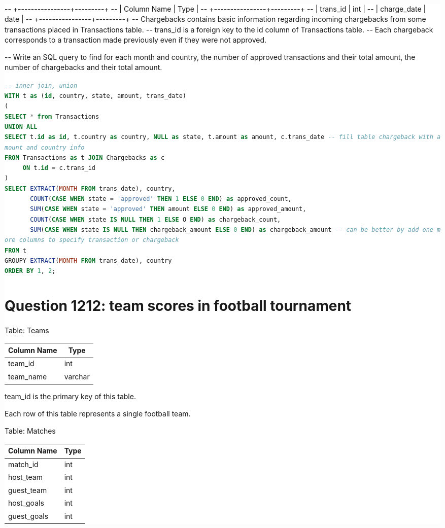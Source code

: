 -- +----------------+---------+
-- | Column Name    | Type    |
-- +----------------+---------+
-- | trans_id       | int     |
-- | charge_date    | date    |
-- +----------------+---------+
-- Chargebacks contains basic information regarding incoming chargebacks from some transactions placed in Transactions table.
-- trans_id is a foreign key to the id column of Transactions table.
-- Each chargeback corresponds to a transaction made previously even if they were not approved.
 

-- Write an SQL query to find for each month and country, the number of approved transactions and their total amount, the number of chargebacks and their total amount.

``` sql 
-- inner join, union
WITH t as (id, country, state, amount, trans_date)
(
SELECT * from Transactions
UNION ALL 
SELECT t.id as id, t.country as country, NULL as state, t.amount as amount, c.trans_date -- fill table chargeback with amount and country info 
FROM Transactions as t JOIN Chargebacks as c 
     ON t.id = c.trans_id 
)
SELECT EXTRACT(MONTH FROM trans_date), country,
       COUNT(CASE WHEN state = 'approved' THEN 1 ELSE 0 END) as approved_count,
       SUM(CASE WHEN state = 'approved' THEN amount ELSE 0 END) as approved_amount, 
       COUNT(CASE WHEN state IS NULL THEN 1 ELSE O END) as chargeback_count,
       SUM(CASE WHEN state IS NULL THEN chargeback_amount ELSE 0 END) as chargeback_amount -- can be better by add one more columns to specify transaction or chargeback 
FROM t 
GROUPY EXTRACT(MONTH FROM trans_date), country
ORDER BY 1, 2; 
```

# Question 1212: team scores in football tournament

Table: Teams

| Column Name   | Type     |
|---------------|----------|
| team_id       | int      |
| team_name     | varchar  |

team_id is the primary key of this table.

Each row of this table represents a single football team.

Table: Matches

| Column Name   | Type    |
|---------------|---------|
| match_id      | int     |
| host_team     | int     |
| guest_team    | int     | 
| host_goals    | int     |
| guest_goals   | int     |
